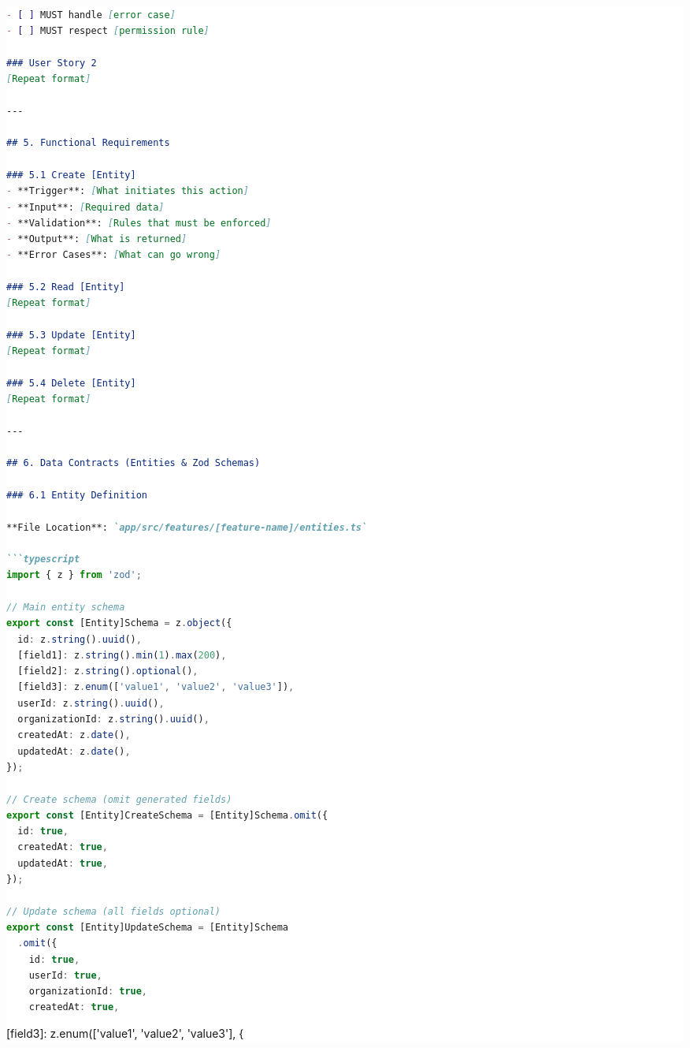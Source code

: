 ```markdown
- [ ] MUST handle [error case]
- [ ] MUST respect [permission rule]

### User Story 2
[Repeat format]

---

## 5. Functional Requirements

### 5.1 Create [Entity]
- **Trigger**: [What initiates this action]
- **Input**: [Required data]
- **Validation**: [Rules that must be enforced]
- **Output**: [What is returned]
- **Error Cases**: [What can go wrong]

### 5.2 Read [Entity]
[Repeat format]

### 5.3 Update [Entity]
[Repeat format]

### 5.4 Delete [Entity]
[Repeat format]

---

## 6. Data Contracts (Entities & Zod Schemas)

### 6.1 Entity Definition

**File Location**: `app/src/features/[feature-name]/entities.ts`

```typescript
import { z } from 'zod';

// Main entity schema
export const [Entity]Schema = z.object({
  id: z.string().uuid(),
  [field1]: z.string().min(1).max(200),
  [field2]: z.string().optional(),
  [field3]: z.enum(['value1', 'value2', 'value3']),
  userId: z.string().uuid(),
  organizationId: z.string().uuid(),
  createdAt: z.date(),
  updatedAt: z.date(),
});

// Create schema (omit generated fields)
export const [Entity]CreateSchema = [Entity]Schema.omit({
  id: true,
  createdAt: true,
  updatedAt: true,
});

// Update schema (all fields optional)
export const [Entity]UpdateSchema = [Entity]Schema
  .omit({
    id: true,
    userId: true,
    organizationId: true,
    createdAt: true,
```

  [field3]: z.enum(['value1', 'value2', 'value3'], {